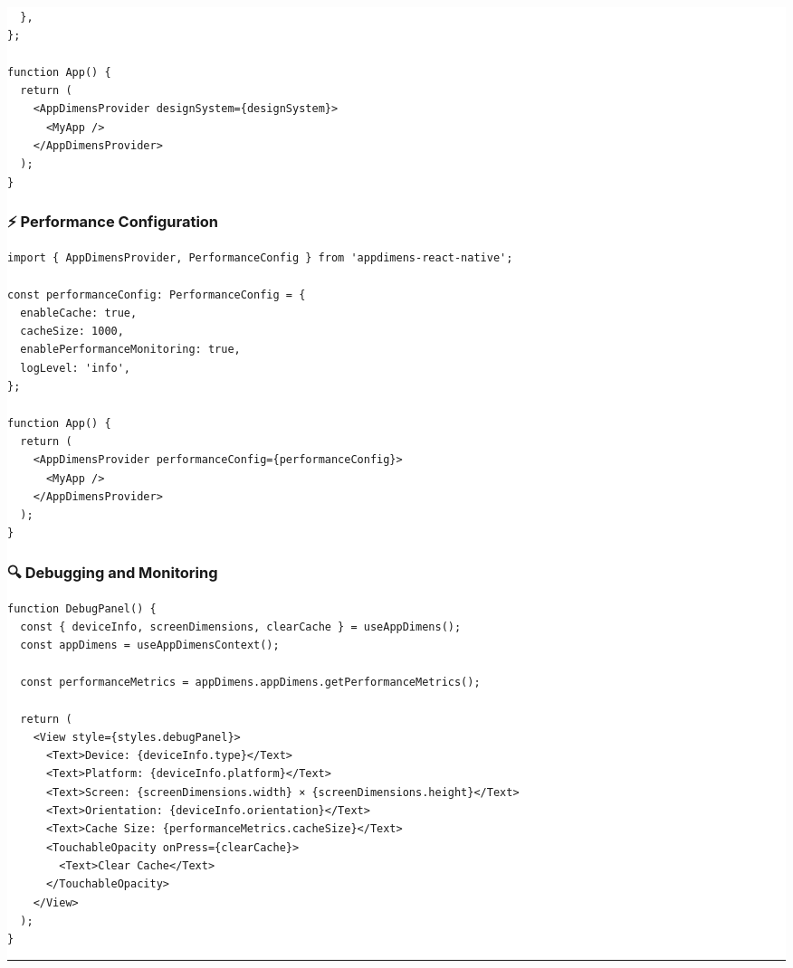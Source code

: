 ```tsx
  },
};

function App() {
  return (
    <AppDimensProvider designSystem={designSystem}>
      <MyApp />
    </AppDimensProvider>
  );
}
```

### ⚡ Performance Configuration

```tsx
import { AppDimensProvider, PerformanceConfig } from 'appdimens-react-native';

const performanceConfig: PerformanceConfig = {
  enableCache: true,
  cacheSize: 1000,
  enablePerformanceMonitoring: true,
  logLevel: 'info',
};

function App() {
  return (
    <AppDimensProvider performanceConfig={performanceConfig}>
      <MyApp />
    </AppDimensProvider>
  );
}
```

### 🔍 Debugging and Monitoring

```tsx
function DebugPanel() {
  const { deviceInfo, screenDimensions, clearCache } = useAppDimens();
  const appDimens = useAppDimensContext();
  
  const performanceMetrics = appDimens.appDimens.getPerformanceMetrics();
  
  return (
    <View style={styles.debugPanel}>
      <Text>Device: {deviceInfo.type}</Text>
      <Text>Platform: {deviceInfo.platform}</Text>
      <Text>Screen: {screenDimensions.width} × {screenDimensions.height}</Text>
      <Text>Orientation: {deviceInfo.orientation}</Text>
      <Text>Cache Size: {performanceMetrics.cacheSize}</Text>
      <TouchableOpacity onPress={clearCache}>
        <Text>Clear Cache</Text>
      </TouchableOpacity>
    </View>
  );
}
```

---